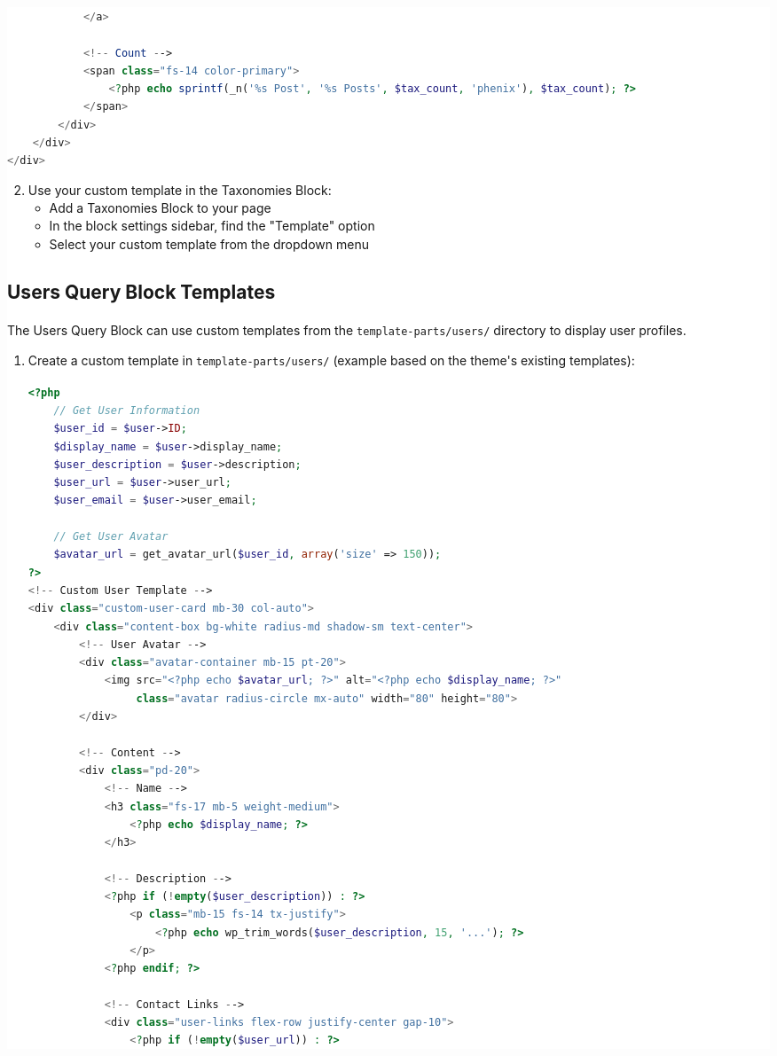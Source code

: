    ```php
               </a>
               
               <!-- Count -->
               <span class="fs-14 color-primary">
                   <?php echo sprintf(_n('%s Post', '%s Posts', $tax_count, 'phenix'), $tax_count); ?>
               </span>
           </div>
       </div>
   </div>
   ```

2. Use your custom template in the Taxonomies Block:
   - Add a Taxonomies Block to your page
   - In the block settings sidebar, find the "Template" option
   - Select your custom template from the dropdown menu

## Users Query Block Templates

The Users Query Block can use custom templates from the `template-parts/users/` directory to display user profiles.

1. Create a custom template in `template-parts/users/` (example based on the theme's existing templates):

   ```php
   <?php
       // Get User Information
       $user_id = $user->ID;
       $display_name = $user->display_name;
       $user_description = $user->description;
       $user_url = $user->user_url;
       $user_email = $user->user_email;
       
       // Get User Avatar
       $avatar_url = get_avatar_url($user_id, array('size' => 150));
   ?>
   <!-- Custom User Template -->
   <div class="custom-user-card mb-30 col-auto">
       <div class="content-box bg-white radius-md shadow-sm text-center">
           <!-- User Avatar -->
           <div class="avatar-container mb-15 pt-20">
               <img src="<?php echo $avatar_url; ?>" alt="<?php echo $display_name; ?>" 
                    class="avatar radius-circle mx-auto" width="80" height="80">
           </div>
           
           <!-- Content -->
           <div class="pd-20">
               <!-- Name -->
               <h3 class="fs-17 mb-5 weight-medium">
                   <?php echo $display_name; ?>
               </h3>
               
               <!-- Description -->
               <?php if (!empty($user_description)) : ?>
                   <p class="mb-15 fs-14 tx-justify">
                       <?php echo wp_trim_words($user_description, 15, '...'); ?>
                   </p>
               <?php endif; ?>
               
               <!-- Contact Links -->
               <div class="user-links flex-row justify-center gap-10">
                   <?php if (!empty($user_url)) : ?>
   ```